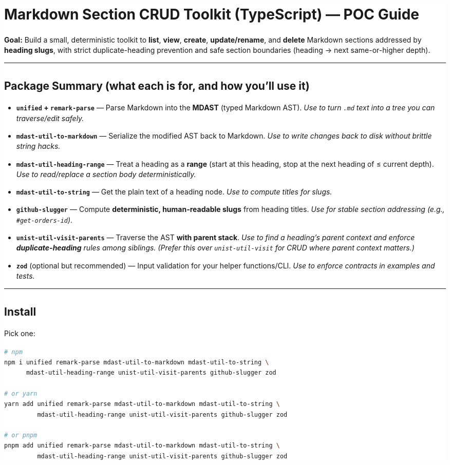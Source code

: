 # Markdown Section CRUD Toolkit (TypeScript) — POC Guide

**Goal:** Build a small, deterministic toolkit to **list**, **view**, **create**, **update/rename**, and **delete** Markdown sections addressed by **heading slugs**, with strict duplicate-heading prevention and safe section boundaries (heading → next same-or-higher depth).

---

## Package Summary (what each is for, and how you’ll use it)

* **`unified` + `remark-parse`** — Parse Markdown into the **MDAST** (typed Markdown AST).
  *Use to turn `.md` text into a tree you can traverse/edit safely.*

* **`mdast-util-to-markdown`** — Serialize the modified AST back to Markdown.
  *Use to write changes back to disk without brittle string hacks.*

* **`mdast-util-heading-range`** — Treat a heading as a **range** (start at this heading, stop at the next heading of ≤ current depth).
  *Use to read/replace a section body deterministically.*

* **`mdast-util-to-string`** — Get the plain text of a heading node.
  *Use to compute titles for slugs.*

* **`github-slugger`** — Compute **deterministic, human-readable slugs** from heading titles.
  *Use for stable section addressing (e.g., `#get-orders-id`).*

* **`unist-util-visit-parents`** — Traverse the AST **with parent stack**.
  *Use to find a heading’s parent context and enforce **duplicate-heading** rules among siblings. (Prefer this over `unist-util-visit` for CRUD where parent context matters.)*

* **`zod`** (optional but recommended) — Input validation for your helper functions/CLI.
  *Use to enforce contracts in examples and tests.*

---

## Install

Pick one:

```bash
# npm
npm i unified remark-parse mdast-util-to-markdown mdast-util-to-string \
      mdast-util-heading-range unist-util-visit-parents github-slugger zod

# or yarn
yarn add unified remark-parse mdast-util-to-markdown mdast-util-to-string \
         mdast-util-heading-range unist-util-visit-parents github-slugger zod

# or pnpm
pnpm add unified remark-parse mdast-util-to-markdown mdast-util-to-string \
         mdast-util-heading-range unist-util-visit-parents github-slugger zod
```
